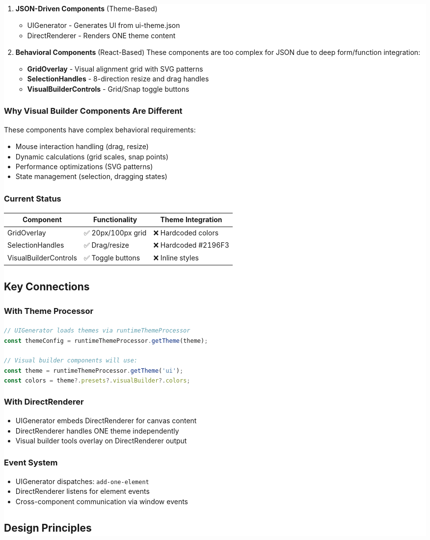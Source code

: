 1. **JSON-Driven Components** (Theme-Based)
   - UIGenerator - Generates UI from ui-theme.json
   - DirectRenderer - Renders ONE theme content

2. **Behavioral Components** (React-Based)
   These components are too complex for JSON due to deep form/function integration:
   - **GridOverlay** - Visual alignment grid with SVG patterns
   - **SelectionHandles** - 8-direction resize and drag handles
   - **VisualBuilderControls** - Grid/Snap toggle buttons

### Why Visual Builder Components Are Different

These components have complex behavioral requirements:
- Mouse interaction handling (drag, resize)
- Dynamic calculations (grid scales, snap points)
- Performance optimizations (SVG patterns)
- State management (selection, dragging states)

### Current Status

| Component | Functionality | Theme Integration |
|-----------|--------------|-------------------|
| GridOverlay | ✅ 20px/100px grid | ❌ Hardcoded colors |
| SelectionHandles | ✅ Drag/resize | ❌ Hardcoded #2196F3 |
| VisualBuilderControls | ✅ Toggle buttons | ❌ Inline styles |

## Key Connections

### With Theme Processor
```javascript
// UIGenerator loads themes via runtimeThemeProcessor
const themeConfig = runtimeThemeProcessor.getTheme(theme);

// Visual builder components will use:
const theme = runtimeThemeProcessor.getTheme('ui');
const colors = theme?.presets?.visualBuilder?.colors;
```

### With DirectRenderer
- UIGenerator embeds DirectRenderer for canvas content
- DirectRenderer handles ONE theme independently
- Visual builder tools overlay on DirectRenderer output

### Event System
- UIGenerator dispatches: `add-one-element`
- DirectRenderer listens for element events
- Cross-component communication via window events

## Design Principles
